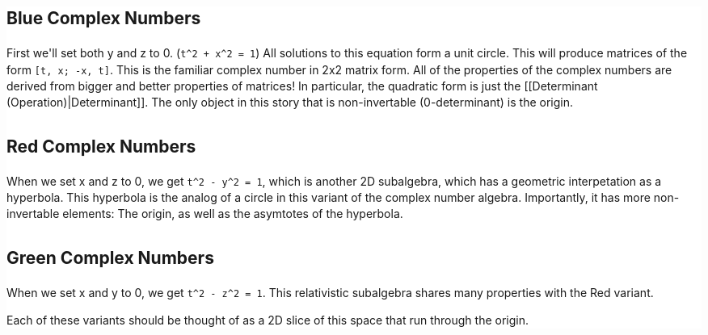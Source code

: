 ## Blue Complex Numbers
First we'll set both y and z to 0. (`t^2 + x^2 = 1`) All solutions to this equation form a unit circle. This will produce matrices of the form `[t, x; -x, t]`. This is the familiar complex number in 2x2 matrix form. All of the properties of the complex numbers are derived from bigger and better properties of matrices! In particular, the quadratic form is just the [[Determinant (Operation)|Determinant]]. The only object in this story that is non-invertable (0-determinant) is the origin.


## Red Complex Numbers
When we set x and z to 0, we get `t^2 - y^2 = 1`, which is another 2D subalgebra, which has a geometric interpetation as a hyperbola. This hyperbola is the analog of a circle in this variant of the complex number algebra. Importantly, it has more non-invertable elements: The origin, as well as the asymtotes of the hyperbola.

## Green Complex Numbers
When we set x and y to 0, we get `t^2 - z^2 = 1`. This relativistic subalgebra shares many properties with the Red variant.

Each of these variants should be thought of as a 2D slice of this space that run through the origin. 




